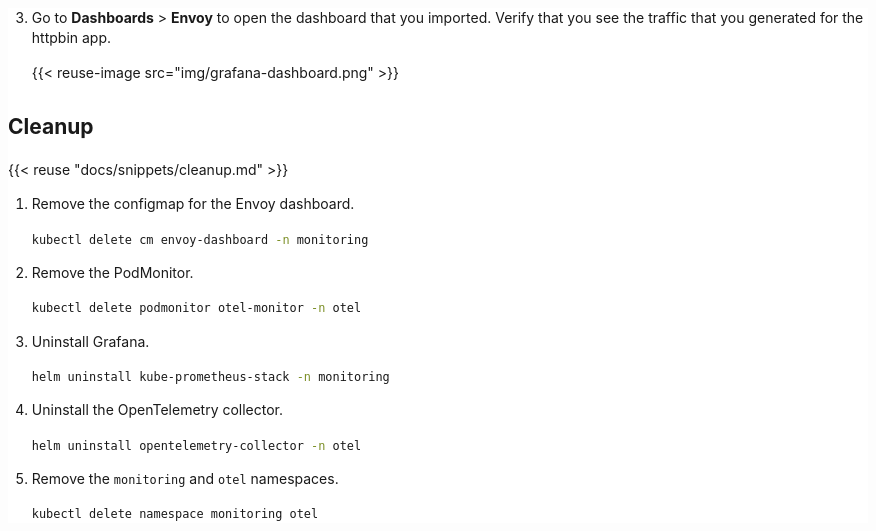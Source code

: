 3. Go to **Dashboards** > **Envoy** to open the dashboard that you imported. Verify that you see the traffic that you generated for the httpbin app. 
   
   {{< reuse-image src="img/grafana-dashboard.png" >}}
   
## Cleanup

{{< reuse "docs/snippets/cleanup.md" >}}

1. Remove the configmap for the Envoy dashboard. 
   ```sh
   kubectl delete cm envoy-dashboard -n monitoring
   ```

2. Remove the PodMonitor. 
   ```sh
   kubectl delete podmonitor otel-monitor -n otel
   ```

3. Uninstall Grafana. 
   ```sh
   helm uninstall kube-prometheus-stack -n monitoring  
   ```

4. Uninstall the OpenTelemetry collector. 
   ```sh
   helm uninstall opentelemetry-collector -n otel
   ```

5. Remove the `monitoring` and `otel` namespaces. 
   ```sh
   kubectl delete namespace monitoring otel
   ```
